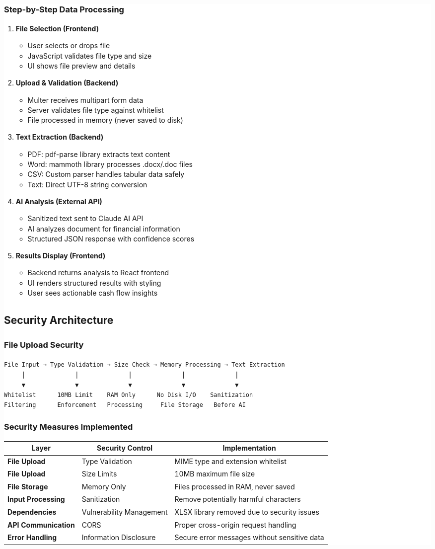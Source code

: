 ### Step-by-Step Data Processing

1. **File Selection (Frontend)**
   - User selects or drops file
   - JavaScript validates file type and size
   - UI shows file preview and details

2. **Upload & Validation (Backend)**
   - Multer receives multipart form data
   - Server validates file type against whitelist
   - File processed in memory (never saved to disk)

3. **Text Extraction (Backend)**
   - PDF: pdf-parse library extracts text content
   - Word: mammoth library processes .docx/.doc files
   - CSV: Custom parser handles tabular data safely
   - Text: Direct UTF-8 string conversion

4. **AI Analysis (External API)**
   - Sanitized text sent to Claude AI API
   - AI analyzes document for financial information
   - Structured JSON response with confidence scores

5. **Results Display (Frontend)**
   - Backend returns analysis to React frontend
   - UI renders structured results with styling
   - User sees actionable cash flow insights

## Security Architecture

### File Upload Security
```
File Input → Type Validation → Size Check → Memory Processing → Text Extraction
     │              │              │              │              │
     ▼              ▼              ▼              ▼              ▼
Whitelist      10MB Limit    RAM Only      No Disk I/O    Sanitization
Filtering      Enforcement   Processing     File Storage   Before AI
```

### Security Measures Implemented

| Layer | Security Control | Implementation |
|-------|-----------------|----------------|
| **File Upload** | Type Validation | MIME type and extension whitelist |
| **File Upload** | Size Limits | 10MB maximum file size |
| **File Storage** | Memory Only | Files processed in RAM, never saved |
| **Input Processing** | Sanitization | Remove potentially harmful characters |
| **Dependencies** | Vulnerability Management | XLSX library removed due to security issues |
| **API Communication** | CORS | Proper cross-origin request handling |
| **Error Handling** | Information Disclosure | Secure error messages without sensitive data |

